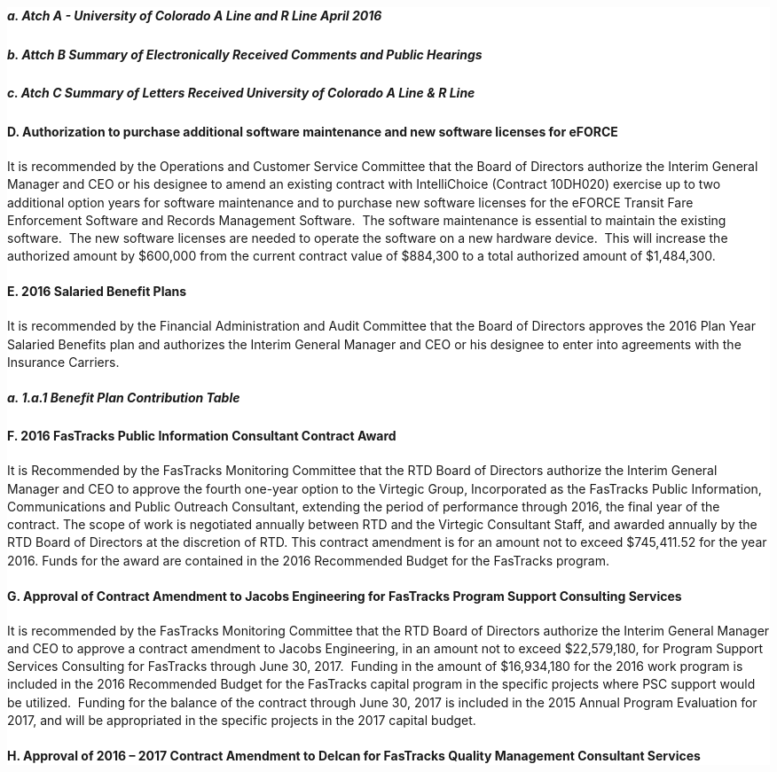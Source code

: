 ##### a. Atch A  - University of Colorado A Line and R Line April 2016

##### b. Attch B Summary of Electronically Received Comments and Public Hearings

##### c. Atch C Summary of Letters Received University of Colorado A Line & R Line

#### D. Authorization to purchase additional software maintenance and new software licenses for eFORCE

It is recommended by the Operations and Customer Service Committee that the Board of Directors authorize the Interim General Manager and CEO or his designee to amend an existing contract with IntelliChoice (Contract 10DH020) exercise up to two additional option years for software maintenance and to purchase new software licenses for the eFORCE Transit Fare Enforcement Software and Records Management Software.  The software maintenance is essential to maintain the existing software.  The new software licenses are needed to operate the software on a new hardware device.  This will increase the authorized amount by $600,000 from the current contract value of $884,300 to a total authorized amount of $1,484,300.

#### E. 2016 Salaried Benefit Plans

It is recommended by the Financial Administration and Audit Committee that the Board of Directors approves the 2016 Plan Year Salaried Benefits plan and authorizes the Interim General Manager and CEO or his designee to enter into agreements with the Insurance Carriers.

##### a. 1.a.1 Benefit Plan Contribution Table

#### F. 2016 FasTracks Public Information Consultant Contract Award

It is Recommended by the FasTracks Monitoring Committee that the RTD Board of Directors authorize the Interim General Manager and CEO to approve the fourth one-year option to the Virtegic Group, Incorporated as the FasTracks Public Information, Communications and Public Outreach Consultant, extending the period of performance through 2016, the final year of the contract. The scope of work is negotiated annually between RTD and the Virtegic Consultant Staff, and awarded annually by the RTD Board of Directors at the discretion of RTD. This contract amendment is for an amount not to exceed $745,411.52 for the year 2016. Funds for the award are contained in the 2016 Recommended Budget for the FasTracks program.

#### G. Approval of Contract Amendment to Jacobs Engineering for FasTracks Program Support Consulting Services

It is recommended by the FasTracks Monitoring Committee that the RTD Board of Directors authorize the Interim General Manager and CEO to approve a contract amendment to Jacobs Engineering, in an amount not to exceed $22,579,180, for Program Support Services Consulting for FasTracks through June 30, 2017.  Funding in the amount of $16,934,180 for the 2016 work program is included in the 2016 Recommended Budget for the FasTracks capital program in the specific projects where PSC support would be utilized.  Funding for the balance of the contract through June 30, 2017 is included in the 2015 Annual Program Evaluation for 2017, and will be appropriated in the specific projects in the 2017 capital budget.

#### H. Approval of 2016 – 2017 Contract Amendment to Delcan for FasTracks Quality Management Consultant Services
